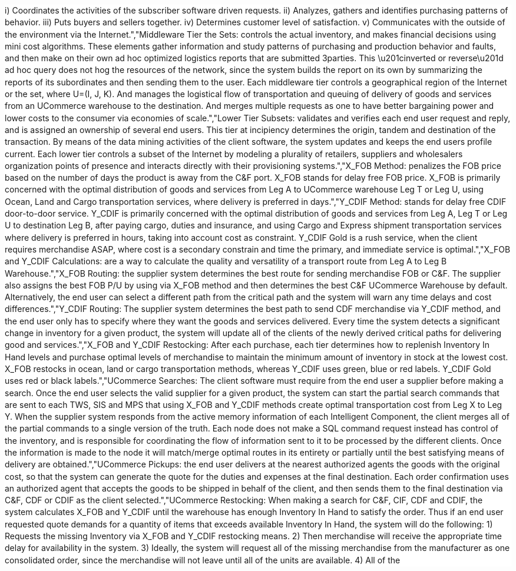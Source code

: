 i) Coordinates the activities of the subscriber software driven requests. ii) Analyzes, gathers and identifies purchasing patterns of behavior. iii) Puts buyers and sellers together. iv) Determines customer level of satisfaction. v) Communicates with the outside of the environment via the Internet.","Middleware Tier the Sets: controls the actual inventory, and makes financial decisions using mini cost algorithms. These elements gather information and study patterns of purchasing and production behavior and faults, and then make on their own ad hoc optimized logistics reports that are submitted 3parties. This \u201cinverted or reverse\u201d ad hoc query does not hog the resources of the network, since the system builds the report on its own by summarizing the reports of its subordinates and then sending them to the user. Each middleware tier controls a geographical region of the Internet or the set, where U=(I, J, K). And manages the logistical flow of transportation and queuing of delivery of goods and services from an UCommerce warehouse to the destination. And merges multiple requests as one to have better bargaining power and lower costs to the consumer via economies of scale.","Lower Tier Subsets: validates and verifies each end user request and reply, and is assigned an ownership of several end users. This tier at incipiency determines the origin, tandem and destination of the transaction. By means of the data mining activities of the client software, the system updates and keeps the end users profile current. Each lower tier controls a subset of the Internet by modeling a plurality of retailers, suppliers and wholesalers organization points of presence and interacts directly with their provisioning systems.","X_FOB Method: penalizes the FOB price based on the number of days the product is away from the C&F port. X_FOB stands for delay free FOB price. X_FOB is primarily concerned with the optimal distribution of goods and services from Leg A to UCommerce warehouse Leg T or Leg U, using Ocean, Land and Cargo transportation services, where delivery is preferred in days.","Y_CDIF Method: stands for delay free CDIF door-to-door service. Y_CDIF is primarily concerned with the optimal distribution of goods and services from Leg A, Leg T or Leg U to destination Leg B, after paying cargo, duties and insurance, and using Cargo and Express shipment transportation services where delivery is preferred in hours, taking into account cost as constraint. Y_CDIF Gold is a rush service, when the client requires merchandise ASAP, where cost is a secondary constrain and time the primary, and immediate service is optimal.","X_FOB and Y_CDIF Calculations: are a way to calculate the quality and versatility of a transport route from Leg A to Leg B Warehouse.","X_FOB Routing: the supplier system determines the best route for sending merchandise FOB or C&F. The supplier also assigns the best FOB P\/U by using via X_FOB method and then determines the best C&F UCommerce Warehouse by default. Alternatively, the end user can select a different path from the critical path and the system will warn any time delays and cost differences.","Y_CDIF Routing: The supplier system determines the best path to send CDF merchandise via Y_CDIF method, and the end user only has to specify where they want the goods and services delivered. Every time the system detects a significant change in inventory for a given product, the system will update all of the clients of the newly derived critical paths for delivering good and services.","X_FOB and Y_CDIF Restocking: After each purchase, each tier determines how to replenish Inventory In Hand levels and purchase optimal levels of merchandise to maintain the minimum amount of inventory in stock at the lowest cost. X_FOB restocks in ocean, land or cargo transportation methods, whereas Y_CDIF uses green, blue or red labels. Y_CDIF Gold uses red or black labels.","UCommerce Searches: The client software must require from the end user a supplier before making a search. Once the end user selects the valid supplier for a given product, the system can start the partial search commands that are sent to each TWS, SIS and MPS that using X_FOB and Y_CDIF methods create optimal transportation cost from Leg X to Leg Y. When the supplier system responds from the active memory information of each Intelligent Component, the client merges all of the partial commands to a single version of the truth. Each node does not make a SQL command request instead has control of the inventory, and is responsible for coordinating the flow of information sent to it to be processed by the different clients. Once the information is made to the node it will match\/merge optimal routes in its entirety or partially until the best satisfying means of delivery are obtained.","UCommerce Pickups: the end user delivers at the nearest authorized agents the goods with the original cost, so that the system can generate the quote for the duties and expenses at the final destination. Each order confirmation uses an authorized agent that accepts the goods to be shipped in behalf of the client, and then sends them to the final destination via C&F, CDF or CDIF as the client selected.","UCommerce Restocking: When making a search for C&F, CIF, CDF and CDIF, the system calculates X_FOB and Y_CDIF until the warehouse has enough Inventory In Hand to satisfy the order. Thus if an end user requested quote demands for a quantity of items that exceeds available Inventory In Hand, the system will do the following: 1) Requests the missing Inventory via X_FOB and Y_CDIF restocking means. 2) Then merchandise will receive the appropriate time delay for availability in the system. 3) Ideally, the system will request all of the missing merchandise from the manufacturer as one consolidated order, since the merchandise will not leave until all of the units are available. 4) All of the